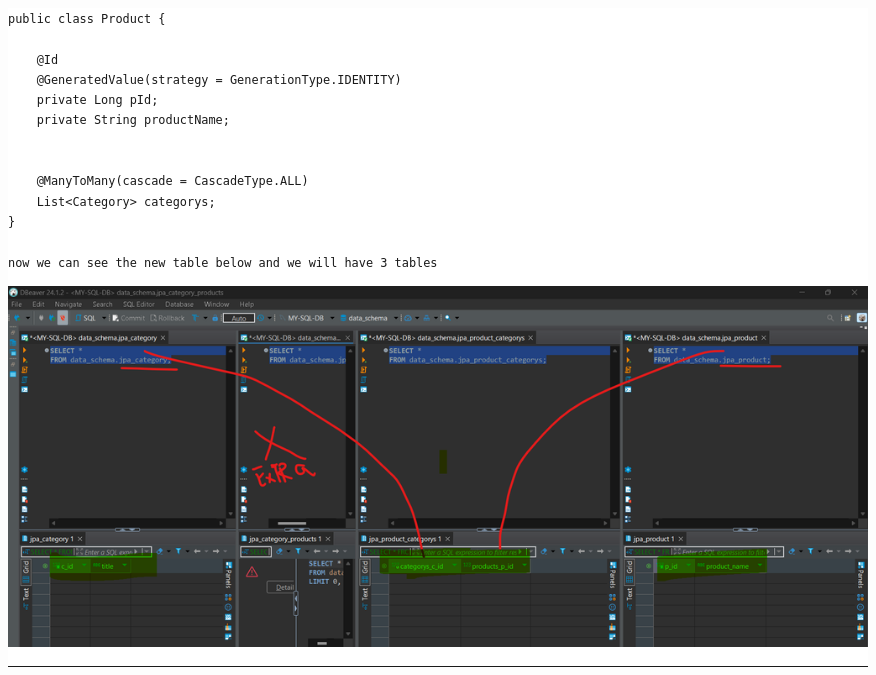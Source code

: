 ```
public class Product {
	
	@Id
	@GeneratedValue(strategy = GenerationType.IDENTITY)
	private Long pId;
	private String productName;
	
	
	@ManyToMany(cascade = CascadeType.ALL)
	List<Category> categorys;
}

now we can see the new table below and we will have 3 tables 
```
![alt text](image-17.png)

-----------
